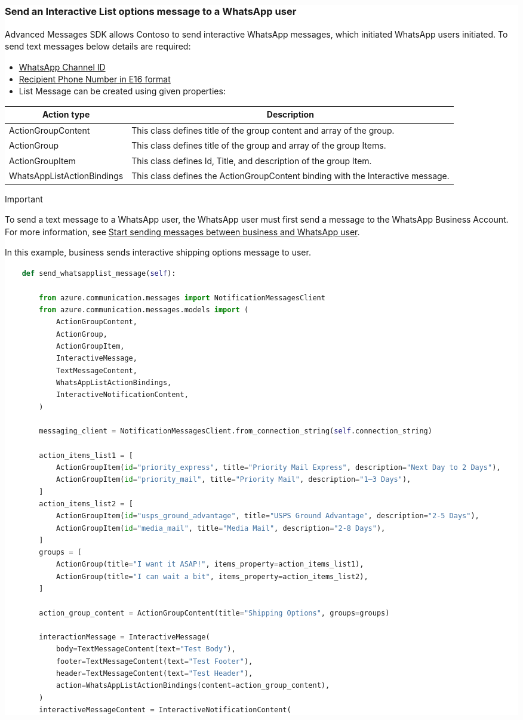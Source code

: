### Send an Interactive List options message to a WhatsApp user
Advanced Messages SDK allows Contoso to send interactive WhatsApp messages, which initiated WhatsApp users initiated. To send text messages below details are required:
- [WhatsApp Channel ID](#set-channel-registration-id)
- [Recipient Phone Number in E16 format](#set-recipient-list)
- List Message can be created using given properties:

| Action type   | Description |
|----------|---------------------------|
| ActionGroupContent    | This class defines title of the group content and array of the group.    |
| ActionGroup    | This class defines title of the group and array of the group Items.   |
| ActionGroupItem | This class defines Id, Title, and description of the group Item. |
| WhatsAppListActionBindings| This class defines the ActionGroupContent binding with the Interactive message. |

> [!IMPORTANT]
> To send a text message to a WhatsApp user, the WhatsApp user must first send a message to the WhatsApp Business Account. For more information, see [Start sending messages between business and WhatsApp user](#start-sending-messages-between-a-business-and-a-whatsapp-user).

In this example, business sends interactive shipping options message to user.
```python
    def send_whatsapplist_message(self):

        from azure.communication.messages import NotificationMessagesClient
        from azure.communication.messages.models import (
            ActionGroupContent,
            ActionGroup,
            ActionGroupItem,
            InteractiveMessage,
            TextMessageContent,
            WhatsAppListActionBindings,
            InteractiveNotificationContent,
        )

        messaging_client = NotificationMessagesClient.from_connection_string(self.connection_string)

        action_items_list1 = [
            ActionGroupItem(id="priority_express", title="Priority Mail Express", description="Next Day to 2 Days"),
            ActionGroupItem(id="priority_mail", title="Priority Mail", description="1–3 Days"),
        ]
        action_items_list2 = [
            ActionGroupItem(id="usps_ground_advantage", title="USPS Ground Advantage", description="2-5 Days"),
            ActionGroupItem(id="media_mail", title="Media Mail", description="2-8 Days"),
        ]
        groups = [
            ActionGroup(title="I want it ASAP!", items_property=action_items_list1),
            ActionGroup(title="I can wait a bit", items_property=action_items_list2),
        ]

        action_group_content = ActionGroupContent(title="Shipping Options", groups=groups)

        interactionMessage = InteractiveMessage(
            body=TextMessageContent(text="Test Body"),
            footer=TextMessageContent(text="Test Footer"),
            header=TextMessageContent(text="Test Header"),
            action=WhatsAppListActionBindings(content=action_group_content),
        )
        interactiveMessageContent = InteractiveNotificationContent(
```